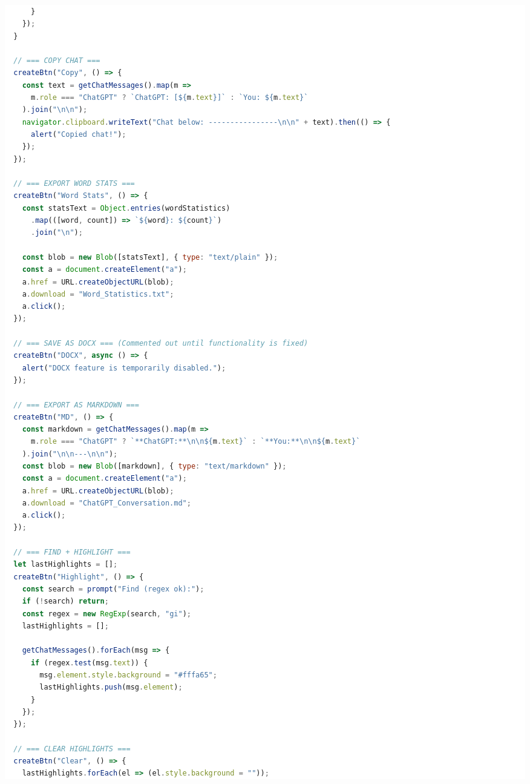 ```javascript
      }
    });
  }

  // === COPY CHAT ===
  createBtn("Copy", () => {
    const text = getChatMessages().map(m =>
      m.role === "ChatGPT" ? `ChatGPT: [${m.text}]` : `You: ${m.text}`
    ).join("\n\n");
    navigator.clipboard.writeText("Chat below: ----------------\n\n" + text).then(() => {
      alert("Copied chat!");
    });
  });

  // === EXPORT WORD STATS ===
  createBtn("Word Stats", () => {
    const statsText = Object.entries(wordStatistics)
      .map(([word, count]) => `${word}: ${count}`)
      .join("\n");

    const blob = new Blob([statsText], { type: "text/plain" });
    const a = document.createElement("a");
    a.href = URL.createObjectURL(blob);
    a.download = "Word_Statistics.txt";
    a.click();
  });

  // === SAVE AS DOCX === (Commented out until functionality is fixed)
  createBtn("DOCX", async () => {
    alert("DOCX feature is temporarily disabled.");
  });

  // === EXPORT AS MARKDOWN ===
  createBtn("MD", () => {
    const markdown = getChatMessages().map(m =>
      m.role === "ChatGPT" ? `**ChatGPT:**\n\n${m.text}` : `**You:**\n\n${m.text}`
    ).join("\n\n---\n\n");
    const blob = new Blob([markdown], { type: "text/markdown" });
    const a = document.createElement("a");
    a.href = URL.createObjectURL(blob);
    a.download = "ChatGPT_Conversation.md";
    a.click();
  });

  // === FIND + HIGHLIGHT ===
  let lastHighlights = [];
  createBtn("Highlight", () => {
    const search = prompt("Find (regex ok):");
    if (!search) return;
    const regex = new RegExp(search, "gi");
    lastHighlights = [];

    getChatMessages().forEach(msg => {
      if (regex.test(msg.text)) {
        msg.element.style.background = "#fffa65";
        lastHighlights.push(msg.element);
      }
    });
  });

  // === CLEAR HIGHLIGHTS ===
  createBtn("Clear", () => {
    lastHighlights.forEach(el => (el.style.background = ""));
```